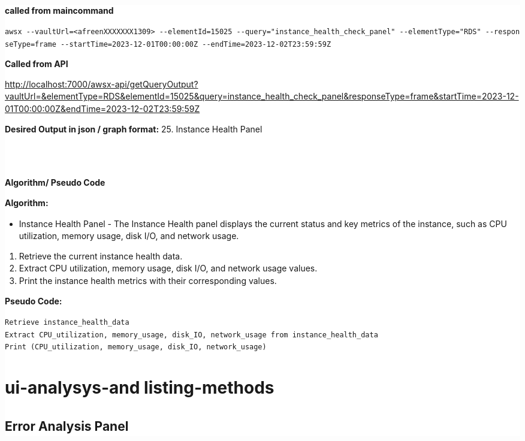 **called from maincommand**
```
awsx --vaultUrl=<afreenXXXXXXX1309> --elementId=15025 --query="instance_health_check_panel" --elementType="RDS" --responseType=frame --startTime=2023-12-01T00:00:00Z --endTime=2023-12-02T23:59:59Z
```

**Called from API**

[http://localhost:7000/awsx-api/getQueryOutput?vaultUrl=<afreen1309XXX>&elementType=RDS&elementId=15025&query=instance_health_check_panel&responseType=frame&startTime=2023-12-01T00:00:00Z&endTime=2023-12-02T23:59:59Z](http://localhost:7000/awsx-api/getQueryOutput?vaultUrl=<afreen1309XXX>&elementType=RDS&elementId=15025&query=instance_health_check_panel&responseType=frame&startTime=2023-12-01T00:00:00Z&endTime=2023-12-02T23:59:59Z)

**Desired Output in json / graph format:**
25.  Instance Health Panel
```json




```

**Algorithm/ Pseudo Code**

**Algorithm:** 
- Instance Health Panel - The Instance Health panel displays the current status and key metrics of the instance, such as CPU utilization, memory usage, disk I/O, and network usage.

1. Retrieve the current instance health data.
2. Extract CPU utilization, memory usage, disk I/O, and network usage values.
3. Print the instance health metrics with their corresponding values.

 **Pseudo Code:** 
```
Retrieve instance_health_data
Extract CPU_utilization, memory_usage, disk_IO, network_usage from instance_health_data
Print (CPU_utilization, memory_usage, disk_IO, network_usage)
```

# ui-analysys-and listing-methods
## Error Analysis Panel
